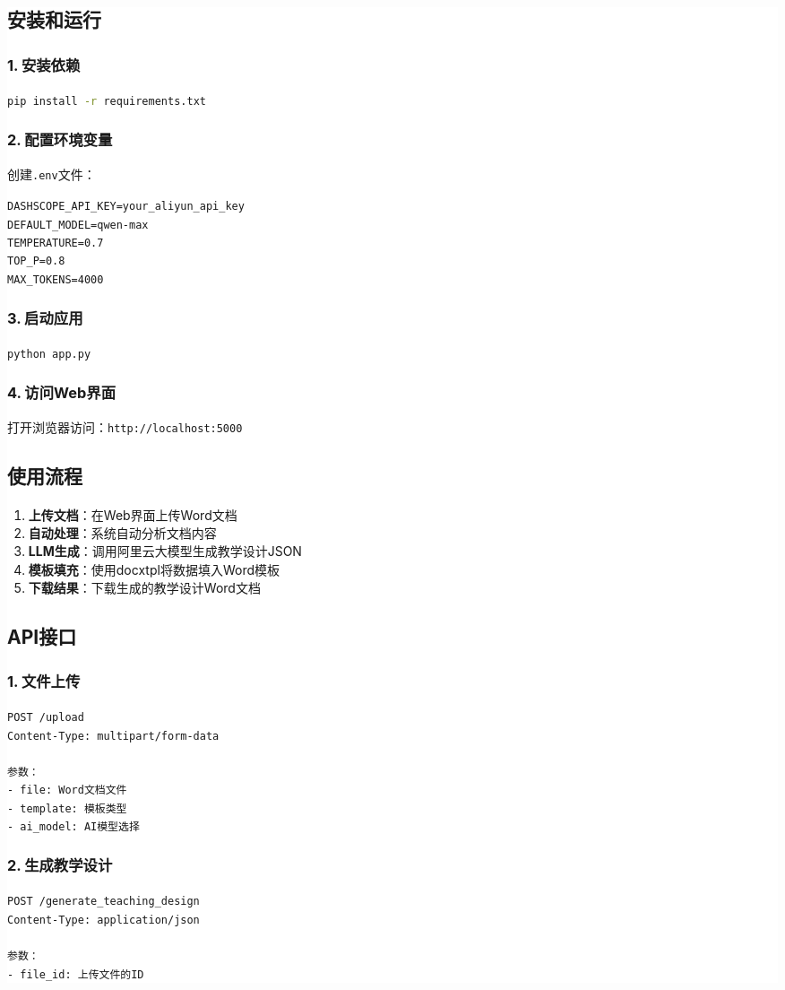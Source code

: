 ## 安装和运行

### 1. 安装依赖
```bash
pip install -r requirements.txt
```

### 2. 配置环境变量
创建`.env`文件：
```env
DASHSCOPE_API_KEY=your_aliyun_api_key
DEFAULT_MODEL=qwen-max
TEMPERATURE=0.7
TOP_P=0.8
MAX_TOKENS=4000
```

### 3. 启动应用
```bash
python app.py
```

### 4. 访问Web界面
打开浏览器访问：`http://localhost:5000`

## 使用流程

1. **上传文档**：在Web界面上传Word文档
2. **自动处理**：系统自动分析文档内容
3. **LLM生成**：调用阿里云大模型生成教学设计JSON
4. **模板填充**：使用docxtpl将数据填入Word模板
5. **下载结果**：下载生成的教学设计Word文档

## API接口

### 1. 文件上传
```
POST /upload
Content-Type: multipart/form-data

参数：
- file: Word文档文件
- template: 模板类型
- ai_model: AI模型选择
```

### 2. 生成教学设计
```
POST /generate_teaching_design
Content-Type: application/json

参数：
- file_id: 上传文件的ID
```
